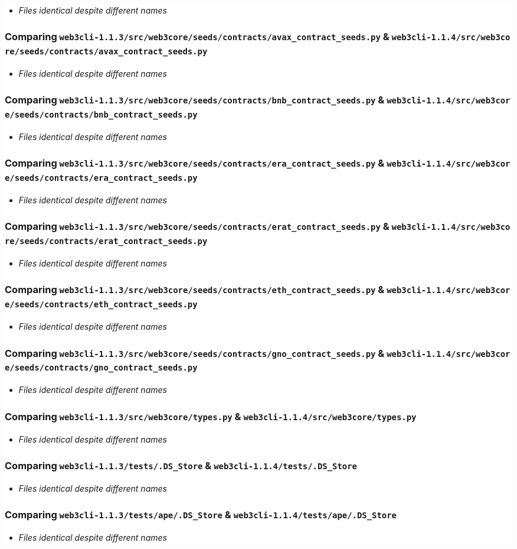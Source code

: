  * *Files identical despite different names*

### Comparing `web3cli-1.1.3/src/web3core/seeds/contracts/avax_contract_seeds.py` & `web3cli-1.1.4/src/web3core/seeds/contracts/avax_contract_seeds.py`

 * *Files identical despite different names*

### Comparing `web3cli-1.1.3/src/web3core/seeds/contracts/bnb_contract_seeds.py` & `web3cli-1.1.4/src/web3core/seeds/contracts/bnb_contract_seeds.py`

 * *Files identical despite different names*

### Comparing `web3cli-1.1.3/src/web3core/seeds/contracts/era_contract_seeds.py` & `web3cli-1.1.4/src/web3core/seeds/contracts/era_contract_seeds.py`

 * *Files identical despite different names*

### Comparing `web3cli-1.1.3/src/web3core/seeds/contracts/erat_contract_seeds.py` & `web3cli-1.1.4/src/web3core/seeds/contracts/erat_contract_seeds.py`

 * *Files identical despite different names*

### Comparing `web3cli-1.1.3/src/web3core/seeds/contracts/eth_contract_seeds.py` & `web3cli-1.1.4/src/web3core/seeds/contracts/eth_contract_seeds.py`

 * *Files identical despite different names*

### Comparing `web3cli-1.1.3/src/web3core/seeds/contracts/gno_contract_seeds.py` & `web3cli-1.1.4/src/web3core/seeds/contracts/gno_contract_seeds.py`

 * *Files identical despite different names*

### Comparing `web3cli-1.1.3/src/web3core/types.py` & `web3cli-1.1.4/src/web3core/types.py`

 * *Files identical despite different names*

### Comparing `web3cli-1.1.3/tests/.DS_Store` & `web3cli-1.1.4/tests/.DS_Store`

 * *Files identical despite different names*

### Comparing `web3cli-1.1.3/tests/ape/.DS_Store` & `web3cli-1.1.4/tests/ape/.DS_Store`

 * *Files identical despite different names*
